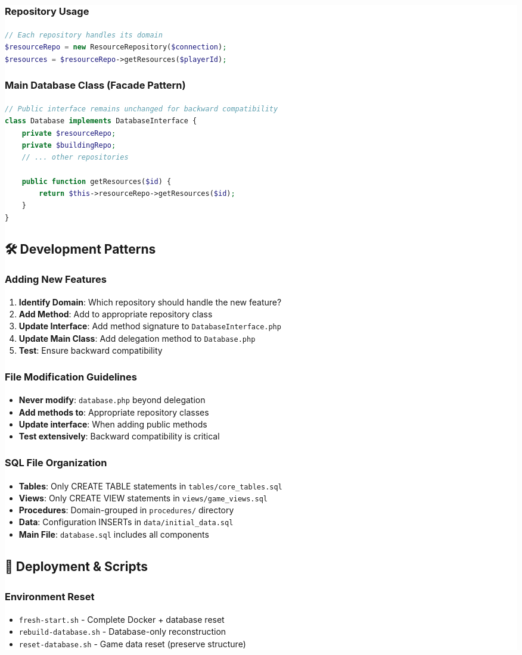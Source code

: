 ### Repository Usage
```php
// Each repository handles its domain
$resourceRepo = new ResourceRepository($connection);
$resources = $resourceRepo->getResources($playerId);
```

### Main Database Class (Facade Pattern)
```php
// Public interface remains unchanged for backward compatibility
class Database implements DatabaseInterface {
    private $resourceRepo;
    private $buildingRepo;
    // ... other repositories
    
    public function getResources($id) {
        return $this->resourceRepo->getResources($id);
    }
}
```

## 🛠️ Development Patterns

### Adding New Features
1. **Identify Domain**: Which repository should handle the new feature?
2. **Add Method**: Add to appropriate repository class
3. **Update Interface**: Add method signature to `DatabaseInterface.php`
4. **Update Main Class**: Add delegation method to `Database.php`
5. **Test**: Ensure backward compatibility

### File Modification Guidelines
- **Never modify**: `database.php` beyond delegation
- **Add methods to**: Appropriate repository classes
- **Update interface**: When adding public methods
- **Test extensively**: Backward compatibility is critical

### SQL File Organization
- **Tables**: Only CREATE TABLE statements in `tables/core_tables.sql`
- **Views**: Only CREATE VIEW statements in `views/game_views.sql`
- **Procedures**: Domain-grouped in `procedures/` directory
- **Data**: Configuration INSERTs in `data/initial_data.sql`
- **Main File**: `database.sql` includes all components

## 🚀 Deployment & Scripts

### Environment Reset
- `fresh-start.sh` - Complete Docker + database reset
- `rebuild-database.sh` - Database-only reconstruction  
- `reset-database.sh` - Game data reset (preserve structure)

